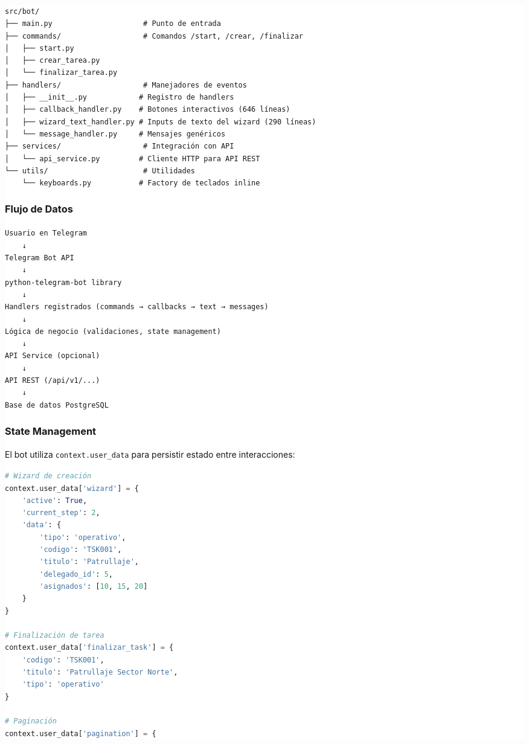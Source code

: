 ```
src/bot/
├── main.py                     # Punto de entrada
├── commands/                   # Comandos /start, /crear, /finalizar
│   ├── start.py
│   ├── crear_tarea.py
│   └── finalizar_tarea.py
├── handlers/                   # Manejadores de eventos
│   ├── __init__.py            # Registro de handlers
│   ├── callback_handler.py    # Botones interactivos (646 líneas)
│   ├── wizard_text_handler.py # Inputs de texto del wizard (290 líneas)
│   └── message_handler.py     # Mensajes genéricos
├── services/                   # Integración con API
│   └── api_service.py         # Cliente HTTP para API REST
└── utils/                      # Utilidades
    └── keyboards.py           # Factory de teclados inline
```

### Flujo de Datos

```
Usuario en Telegram
    ↓
Telegram Bot API
    ↓
python-telegram-bot library
    ↓
Handlers registrados (commands → callbacks → text → messages)
    ↓
Lógica de negocio (validaciones, state management)
    ↓
API Service (opcional)
    ↓
API REST (/api/v1/...)
    ↓
Base de datos PostgreSQL
```

### State Management

El bot utiliza `context.user_data` para persistir estado entre interacciones:

```python
# Wizard de creación
context.user_data['wizard'] = {
    'active': True,
    'current_step': 2,
    'data': {
        'tipo': 'operativo',
        'codigo': 'TSK001',
        'titulo': 'Patrullaje',
        'delegado_id': 5,
        'asignados': [10, 15, 20]
    }
}

# Finalización de tarea
context.user_data['finalizar_task'] = {
    'codigo': 'TSK001',
    'titulo': 'Patrullaje Sector Norte',
    'tipo': 'operativo'
}

# Paginación
context.user_data['pagination'] = {
```